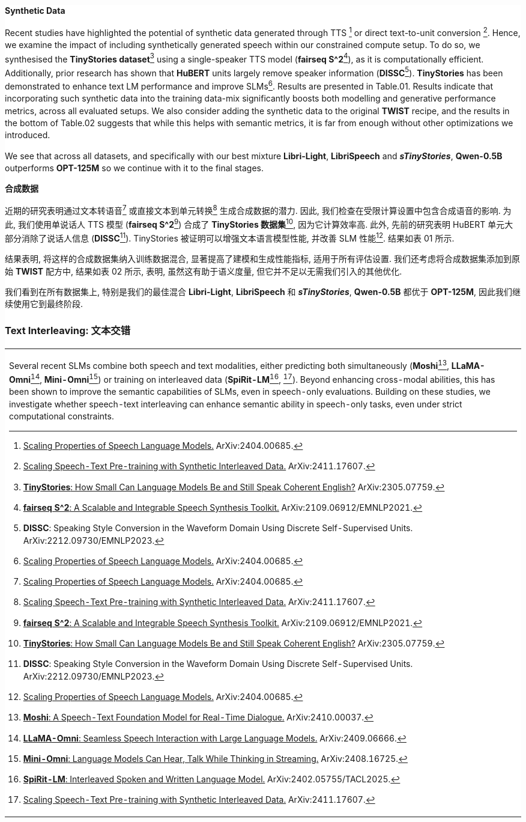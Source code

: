 </td></tr>
<tr><td>

**Synthetic Data**

Recent studies have highlighted the potential of synthetic data generated through TTS [^12] or direct text-to-unit conversion [^13].
Hence, we examine the impact of including synthetically generated speech within our constrained compute setup.
To do so, we synthesised the **TinyStories dataset**[^72] using a single-speaker TTS model (**fairseq S^2**[^73]), as it is computationally efficient.
Additionally, prior research has shown that **HuBERT** units largely remove speaker information (**DISSC**[^34]).
**TinyStories** has been demonstrated to enhance text LM performance and improve SLMs[^12].
Results are presented in Table.01.
Results indicate that incorporating such synthetic data into the training data-mix significantly boosts both modelling and generative performance metrics, across all evaluated setups.
We also consider adding the synthetic data to the original **TWIST** recipe, and the results in the bottom of Table.02 suggests that while this helps with semantic metrics, it is far from enough without other optimizations we introduced.

We see that across all datasets, and specifically with our best mixture **Libri-Light**, **LibriSpeech** and ***sTinyStories***, **Qwen-0.5B** outperforms **OPT-125M** so we continue with it to the final stages.

</td><td>

**合成数据**

近期的研究表明通过文本转语音[^12] 或直接文本到单元转换[^13] 生成合成数据的潜力.
因此, 我们检查在受限计算设置中包含合成语音的影响.
为此, 我们使用单说话人 TTS 模型 (**fairseq S^2**[^73]) 合成了 **TinyStories 数据集**[^72], 因为它计算效率高.
此外, 先前的研究表明 HuBERT 单元大部分消除了说话人信息 (**DISSC**[^34]).
TinyStories 被证明可以增强文本语言模型性能, 并改善 SLM 性能[^12].
结果如表 01 所示.

结果表明, 将这样的合成数据集纳入训练数据混合, 显著提高了建模和生成性能指标, 适用于所有评估设置.
我们还考虑将合成数据集添加到原始 **TWIST** 配方中, 结果如表 02 所示, 表明, 虽然这有助于语义度量, 但它并不足以无需我们引入的其他优化.

我们看到在所有数据集上, 特别是我们的最佳混合 **Libri-Light**, **LibriSpeech** 和 ***sTinyStories***, **Qwen-0.5B** 都优于 **OPT-125M**, 因此我们继续使用它到最终阶段.

</td></tr></table>

### Text Interleaving: 文本交错

<table><tr><td width="50%">

Several recent SLMs combine both speech and text modalities, either predicting both simultaneously (**Moshi**[^15], **LLaMA-Omni**[^74], **Mini-Omni**[^75]) or training on interleaved data (**SpiRit-LM**[^14], [^13]).
Beyond enhancing cross-modal abilities, this has been shown to improve the semantic capabilities of SLMs, even in speech-only evaluations.
Building on these studies, we investigate whether speech-text interleaving can enhance semantic ability in speech-only tasks, even under strict computational constraints.


[^01]: [**Survey by Peng et al (2024)**: A Survey on Speech Large Language Models.](../../../Surveys/2024.10.24__Survey__A_Survey_on_Speech_Large_Language_Models_(17P).md) ArXiv:2410.18908.
[^02]: [**Survey by Cui et al (2024)**: Recent Advances in Speech Language Models: A Survey.](../../../Surveys/2024.10.01_Recent_Advances_in_Speech_Language_Models__A_Survey_20P/Main.md) ArXiv:2410.03751.
[^03]: [**Survey by Ji et al (2024)**: **WavChat**: A Survey of Spoken Dialogue Models.](../../../Surveys/2024.11.15_WavChat_60P/Main.md) ArXiv:2411.13577.
[^04]: [**Survey by Latif et al (2023)**: Sparks of Large Audio Models: A Survey and Outlook.](../../../Surveys/2023.08.24__Survey__Sparks_of_Large_Audio_Models_(32P).md) ArXiv:2308.12792.
[^05]: [**VALL-E**: Neural Codec Language Models Are Zero-Shot Text to Speech Synthesizers.](../ST2S/2023.01.05_VALL-E.md) ArXiv:2301.02111.
[^06]: [Unsupervised Speech Segmentation: A General Approach Using Speech Language Models.](../2025.01.07_Unsupervised_Speech_Segmentation.md) ArXiv:2501.03711.
[^07]: [**UniAudio**: Towards Universal Audio Generation with Large Language Models.](../2023.10.01_UniAudio.md) ICML2024.
[^08]: [**UniAudio 1.5**: Large Language Model-Driven Audio Codec Is a Few-Shot Audio Task Learner](../2024.06.14_UniAudio1.5.md) ArXiv:2406.10056/NeurIPS2024Poster.
[^09]: [**SALMONN**: Towards Generic Hearing Abilities for Large Language Models.](../Interaction/2023.10.20_SALMONN.md) ICLR2024.
[^10]: [**Qwen-Audio**: Advancing Universal Audio Understanding via Unified Large-Scale Audio-Language Models.](../ST2T/2023.11.14_Qwen-Audio.md) ArXiv:2311.07919.
[^11]: [**TWIST**: Textually Pretrained Speech Language Models.](2023.05.22_TWIST.md) ArXiv:2305.13009/NeurIPS2023Poster.
[^12]: [Scaling Properties of Speech Language Models.](../../../Modules/Scaling/2024.03.31_Scaling_Properties_of_Speech_Language_Models.md) ArXiv:2404.00685.
[^13]: [Scaling Speech-Text Pre-training with Synthetic Interleaved Data.](../../../Modules/2024.11.26_Scaling_Speech-Text_Pre-training_with_Synthetic_Interleaved_Data.md) ArXiv:2411.17607.
[^14]: [**SpiRit-LM**: Interleaved Spoken and Written Language Model.](../2024.02.08_SpiRit-LM.md) ArXiv:2402.05755/TACL2025.
[^15]: [**Moshi**: A Speech-Text Foundation Model for Real-Time Dialogue.](../Interaction/2024.09.17_Moshi.md) ArXiv:2410.00037.
[^16]: [**Cramming**: Training a Language Model on a Single GPU in One Day.](../../TextLM/2022.12.28_Cramming.md) ArXiv:2212.14034/ICML2023.
[^17]: [**ModernBERT**: Smarter, Better, Faster, Longer: A Modern Bidirectional Encoder for Fast, Memory Efficient, and Long Context Finetuning and Inference](../../TextLM/2024.12.18_ModernBERT.md) ArXiv:2412.13663.
[^18]: [**MobileLLM**: Optimizing Sub-billion Parameter Language Models for On-Device Use Cases.](../../TextLM/2024.02.22_MobileLLM.md) ArXiv:2402.14905/ICML2024.
[^19]: [**Survey by Shen et al (2023)**: On Efficient Training of Large-Scale Deep Learning Models: A Literature Review](../../../Surveys/2023.04.07__Survey__On_Efficient_Training_of_Large-Scale_Deep_Learning_Models_(60P).md) ArXiv:2304.03589.
[^20]: **SwiftLearn**: A Data-Efficient Training Method of Deep Learning Models Using Importance Sampling. ArXiv:2311.15134.
[^21]: **GREATS**: Online Selection of High-Quality Data for LLM Training in Every Iteration.
[^22]: **GRASS**: Compute Efficient Low-Memory LLM Training with Structured Sparse Gradients. ArXiv:2406.17660.
[^23]: **SALT**: A Little Help Goes a Long Way: Efficient LLM Training by Leveraging Small LMs. ArXiv:2410.18779.
[^24]: **LPA**: Scalable Efficient Training of Large Language Models with Low-dimensional Projected Attention. ArXiv:2411.02063.
[^25]: **LDB**: LayerDropBack: A Universally Applicable Approach for Accelerating Training of Deep Networks. ArXiv:2412.18027.
[^26]: **FLM-101B**: An Open LLM and How to Train It with $100K Budget. ArXiv:2309.03852.
[^27]: How to Train BERT with an Academic Budget. ArXiv:2104.07705.
[^28]: Efficient Training of Self-Supervised Speech Foundation Models on a Compute Budget. ArXiv:2409.16295/SLT2024.
[^29]: [**GSLM**: On Generative Spoken Language Modeling from Raw Audio.](2021.02.01_GSLM.md) ArXiv:2102.01192/TACL2021.
[^30]: **pGSLM**: Text-Free Prosody-Aware Generative Spoken Language Modeling. ArXiv:2109.03264.
[^31]: [**AudioLM**: A Language Modeling Approach to Audio Generation.](../ST2S/2022.09.07_AudioLM.md) TASLP2023.
[^32]: [Speech Resynthesis from Discrete Disentangled Self-Supervised Representations.](../../SpeechCodec/2021.04.01_Speech_Resynthesis_from_Discrete_Disentangled_Self-Supervised_Representations.md) ArXiv:2104.00355.
[^33]: Textless Speech Emotion Conversion using Discrete and Decomposed Representations. ArXiv:2111.07402/EMNLP2022.
[^34]: **DISSC**: Speaking Style Conversion in the Waveform Domain Using Discrete Self-Supervised Units. ArXiv:2212.09730/EMNLP2023.
[^35]: [**dGSLM**: Generative Spoken Dialogue Language Modeling.](../Interaction/2022.03.30_dGSLM.md) ArXiv:2203.16502.
[^36]: Enhanced Direct Speech-to-Speech Translation Using Self-supervised Pre-training and Data Augmentation. ArXiv:2204.02967.
[^37]: **MSLM-S2ST**: A Multitask Speech Language Model for Textless Speech-to-Speech Translation with Speaker Style Preservation. ArXiv:2403.12408.
[^38]: [**Spectron**: Spoken Question Answering and Speech Continuation Using Spectrogram-Powered LLM.](../Interaction/2023.05.24_Spectron.md) ArXiv:2305.15255/ICLR2024.
[^39]: [**SpeechSSM**: Long-Form Speech Generation with Spoken Language Models.](../2024.12.24_SpeechSSM.md) ArXiv:2412.18603.
[^40]: **S4**: Efficiently Modeling Long Sequences with Structured State Spaces. ArXiv:2111.00396.
[^41]: [**Align-SLM**: Textless Spoken Language Models with Reinforcement Learning from AI Feedback.](../2024.11.04_Align-SLM.md) ArXiv:2411.01834.
[^42]: [**DPO**： Direct Preference Optimization: Your Language Model is Secretly a Reward Model.](../../../Modules/RLHF/2023.05.29_DPO.md) ArXiv:2305.18290/NeurIPS2024.
[^43]: [**HuBERT**: Self-Supervised Speech Representation Learning by Masked Prediction of Hidden Units.](../../SpeechRepresentation/2021.06.14_HuBERT.md) TASLP2021.
[^44]: **sBLIMP**: The Zero Resource Speech Challenge 2021: Spoken Language Modelling. ArXiv:2104.14700.
[^45]: **StoryCloze**: A Corpus and Evaluation Framework for Deeper Understanding of Commonsense Stories. ArXiv:1604.01696.
[^46]: [**Whisper**: Robust Speech Recognition via Large-Scale Weak Supervision.](../../ASR/2022.12.06_Whisper.md) ICML2023.
[^47]: [**LLaMA3**: The LLaMA3 Herd of Models.](../../TextLM/2024.07.31_LLaMA3.md) ArXiv:2407.21783.
[^48]: A Study of BFLOAT16 for Deep Learning Training. ArXiv:1905.12322.
[^49]: [**FlashAttention2**: Faster Attention with Better Parallelism and Work Partitioning.](../../../Modules/Attention/2023.07.17_FlashAttention2.md) ArXiv:2307.08691.
[^50]: **PyTorch 2**: Fast Machine Learning through Dynamic Python Bytecode Transformation and Graph Compilation. ACM ICASPLOS2024.
[^51]: [**FlashAttention-3**: Fast and Accurate Attention with Asynchrony and Low-precision.](../../../Modules/Attention/2024.07.11_FlashAttention3.md) ArXiv:2407.08608.
[^52]: **FlexAttention**: FlexAttention for Efficient High-Resolution Vision-Language Models. ArXiv:2407.20228.
[^53]: [**AdamW**: Decoupled Weight Decay Regularization.](../../../Modules/Optimization/2017.11.14_AdamW.md) ICLR2019.
[^54]: Training Compute-Optimal Large Language Models. ArXiv:2203.15556.
[^55]: [**SmolLM2**: When Smol Goes Big - Data-Centric Training of a Small Language Model.](../../TextLM/2025.02.04_SmolLM2.md) ArXiv:2502.02737.
[^56]: [**Pythia**: A Suite for Analyzing Large Language Models Across Training and Scaling.](../../TextLM/2023.04.03_Pythia.md) ArXiv:2304.01373/ICML2023.
[^57]: [**Roformer**: Enhanced Transformer with Rotary Position Embedding.](../../../Modules/PositionEmb/RoPE.md) Neurocomputing2024.
[^58]: [**Qwen2.5**: Qwen2.5 Technical Report.](../../TextLM/2024.12.19_Qwen2.5.md) ArXiv:2412.15115.
[^59]: **Code LLaMA**: Open Foundation Models for Code. ArXiv:2308.12950.
[^60]: [**Adafactor**: Adaptive Learning Rates with Sublinear Memory Cost.](../../../Modules/Optimization/2018.04.11_Adafactor.md) ArXiv:1804.04235.
[^61]: [8-Bit Optimizers via Block-Wise Quantization.](../../../Modules/Optimization/2021.10.06_8-Bit_Optimizers.md) ArXiv:2110.02861/ICLR2022.
[^62]: [**AdEMAMix**: The AdEMAMix Optimizer: Better, Faster, Older](../../../Modules/Optimization/2024.09.05_AdEMAMix.md) ArXiv:2409.03137.
[^63]: [**Lion**: Symbolic Discovery of Optimization Algorithms.](../../../Modules/Optimization/2023.02.13_Lion.md) ArXiv:2302.06675.
[^64]: [**AdaLomo**: Low-Memory Optimization with Adaptive Learning Rate.](../../../Modules/Optimization/2023.10.16_AdaLomo.md) ArXiv:2310.10195/ACL2024.
[^65]: [**SGDR**: Stochastic Gradient Descent with Warm Restarts.](../../../Modules/Optimization/2016.08.13_SGDR.md) ArXiv:1608.03983/ICLR2017.
[^66]: [**LibriSpeech**: An ASR Corpus Based on Public Domain Audio Books.](../../../Datasets/2015.04.19_LibriSpeech.md) ICASSP2015.
[^67]: [**Lirbi-Light**: A Benchmark for ASR with Limited or No Supervision.](../../../Datasets/2019.12.17_Libri-Light.md) ArXiv:1912.07875/ICASSP2020.
[^68]: [**VoxPopuli**: A Large-Scale Multilingual Speech Corpus for Representation Learning, Semi-Supervised Learning and Interpretation.](../../../Datasets/2021.01.02_VoxPopuli.md) ArXiv:2101.00390/ACL2021.
[^69]: **TED-LIUM 3**: Twice as Much Data and Corpus Repartition for Experiments on Speaker Adaptation. ArXiv:1805.04699/SPECOM2018.
[^70]: [**PeopleSpeech**: The People's Speech: A Large-Scale Diverse English Speech Recognition Dataset for Commercial Usage.](../../../Datasets/2021.11.17_The_People's_Speech.md) ArXiv:2111.09344/NeurIPS2021.
[^71]: [**SWC**: The Spoken Wikipedia Corpus Collection: Harvesting, Alignment and an Application to Hyperlistening.](../../../Datasets/SWC.md) Springer2019.
[^72]: [**TinyStories**: How Small Can Language Models Be and Still Speak Coherent English?](../../../Datasets/2023.05.12_TinyStories.md) ArXiv:2305.07759.
[^73]: [**fairseq S^2**: A Scalable and Integrable Speech Synthesis Toolkit.](../../Toolkits/2021.09.14_FairSeq_S^2.md) ArXiv:2109.06912/EMNLP2021.
[^74]: [**LLaMA-Omni**: Seamless Speech Interaction with Large Language Models.](../Interaction/2024.09.10_LLaMA-Omni.md) ArXiv:2409.06666.
[^75]: [**Mini-Omni**: Language Models Can Hear, Talk While Thinking in Streaming.](../Interaction/2024.08.27_Mini-Omni.md) ArXiv:2408.16725.
[^76]: [**RedPajama**: An Open Dataset for Training Large Language Models.](../../../Datasets/2024.11.19_RedPajama.md) ArXiv:2411.12372/NeurIPS2024.
[^77]: [**Gopher**: Scaling Language Models: Methods, Analysis & Insights from Training Gopher.](../../TextLM/2021.12.08_Gopher.md) ArXiv:2112.11446.
[^78]: [**InstructGPT**: Training Language Models to Follow Instructions with Human Feedback.](../../TextLM/InstructGPT.md) ArXiv:2203.02155/NeurIPS2022.
[^79]: [**SWAG**: A Large-Scale Adversarial Dataset for Grounded Commonsense Inference.](../../../Datasets/2018.08.16_SWAG.md) ArXiv:1808.05326/EMNLP2018.
[^80]: **Kokoro TTS** [URL](https://doi.org/10.57967/hf/4329).
[^81]: [**DivPO**: Diverse Preference Optimization.](../../../Modules/RLHF/2025.01.30_DivPO.md) ArXiv:2501.18101.
[^82]: [**CTRL**: A Conditional Transformer Language Model for Controllable Generation.](../../_Basis/2019.09.11_CTRL.md) ArXiv:1909.05858.